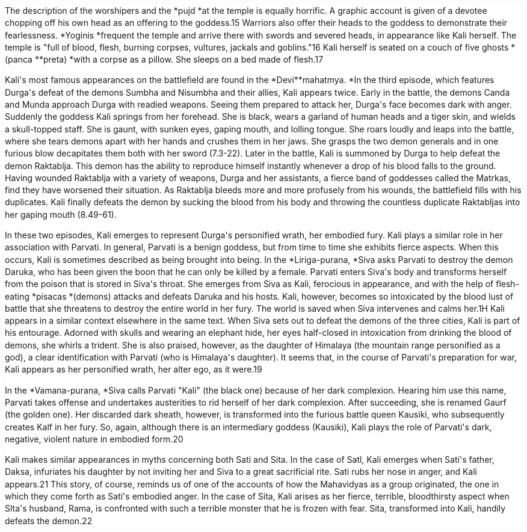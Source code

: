 The description of the worshipers and the *pujd *at the temple is equally horrific. A graphic account is given of a devotee chopping off his own head as an offering to the goddess.15 Warriors also offer their heads to the goddess to demonstrate their fearlessness. *Yoginis *frequent the temple and arrive there with swords and severed heads, in appearance like Kali herself. The temple is "full of blood, flesh, burning corpses, vultures, jackals and goblins."16 Kali herself is seated on a couch of five ghosts *\(panca **preta\) *with a corpse as a pillow. She sleeps on a bed made of flesh.17

Kali's most famous appearances on the battlefield are found in the *Devi**mahatmya. *In the third episode, which features Durga's defeat of the demons Sumbha and Nisumbha and their allies, Kali appears twice. Early in the battle, the demons Canda and Munda approach Durga with readied weapons. Seeing them prepared to attack her, Durga's face becomes dark with anger. Suddenly the goddess Kali springs from her forehead. She is black, wears a garland of human heads and a tiger skin, and wields a skull-topped staff. She is gaunt, with sunken eyes, gaping mouth, and lolling tongue. She roars loudly and leaps into the battle, where she tears demons apart with her hands and crushes them in her jaws. She grasps the two demon generals and in one furious blow decapitates them both with her sword \(7.3-22\). Later in the battle, Kali is summoned by Durga to help defeat the demon Raktablja. This demon has the ability to reproduce himself instantly whenever a drop of his blood falls to the ground. Having wounded Raktablja with a variety of weapons, Durga and her assistants, a fierce band of goddesses called the Matrkas, find they have worsened their situation. As Raktablja bleeds more and more profusely from his wounds, the battlefield fills with his duplicates. Kali finally defeats the demon by sucking the blood from his body and throwing the countless duplicate Raktabljas into her gaping mouth \(8.49-61\).

In these two episodes, Kali emerges to represent Durga's personified wrath, her embodied fury. Kali plays a similar role in her association with Parvati. In general, Parvati is a benign goddess, but from time to time she exhibits fierce aspects. When this occurs, Kali is sometimes described as being brought into being. In the *Liriga-purana, *Siva asks Parvati to destroy the demon Daruka, who has been given the boon that he can only be killed by a female. Parvati enters Siva's body and transforms herself from the poison that is stored in Siva's throat. She emerges from Siva as Kali, ferocious in appearance, and with the help of flesh-eating *pisacas *\(demons\) attacks and defeats Daruka and his hosts. Kali, however, becomes so intoxicated by the blood lust of battle that she threatens to destroy the entire world in her fury. The world is saved when Siva intervenes and calms her.1H Kali appears in a similar context elsewhere in the same text. When Siva sets out to defeat the demons of the three cities, Kali is part of his entourage. Adorned with skulls and wearing an elephant hide, her eyes half-closed in intoxication from drinking the blood of demons, she whirls a trident. She is also praised, however, as the daughter of Himalaya \(the mountain range personified as a god\), a clear identification with Parvati \(who is Himalaya's daughter\). It seems that, in the course of Parvati's preparation for war, Kali appears as her personified wrath, her alter ego, as it were.19





In the *Vamana-purana, *Siva calls Parvati "Kali" \(the black one\) because of her dark complexion. Hearing him use this name, Parvati takes offense and undertakes austerities to rid herself of her dark complexion. After succeeding, she is renamed Gaurf \(the golden one\). Her discarded dark sheath, however, is transformed into the furious battle queen Kausiki, who subsequently creates Kalf in her fury. So, again, although there is an intermediary goddess \(Kausiki\), Kali plays the role of Parvati's dark, negative, violent nature in embodied form.20

Kali makes similar appearances in myths concerning both Sati and Sita. In the case of Satl, Kali emerges when Sati's father, Daksa, infuriates his daughter by not inviting her and Siva to a great sacrificial rite. Sati rubs her nose in anger, and Kali appears.21 This story, of course, reminds us of one of the accounts of how the Mahavidyas as a group originated, the one in which they come forth as Sati's embodied anger. In the case of Sita, Kali arises as her fierce, terrible, bloodthirsty aspect when Slta's husband, Rama, is confronted with such a terrible monster that he is frozen with fear. Sita, transformed into Kali, handily defeats the demon.22
